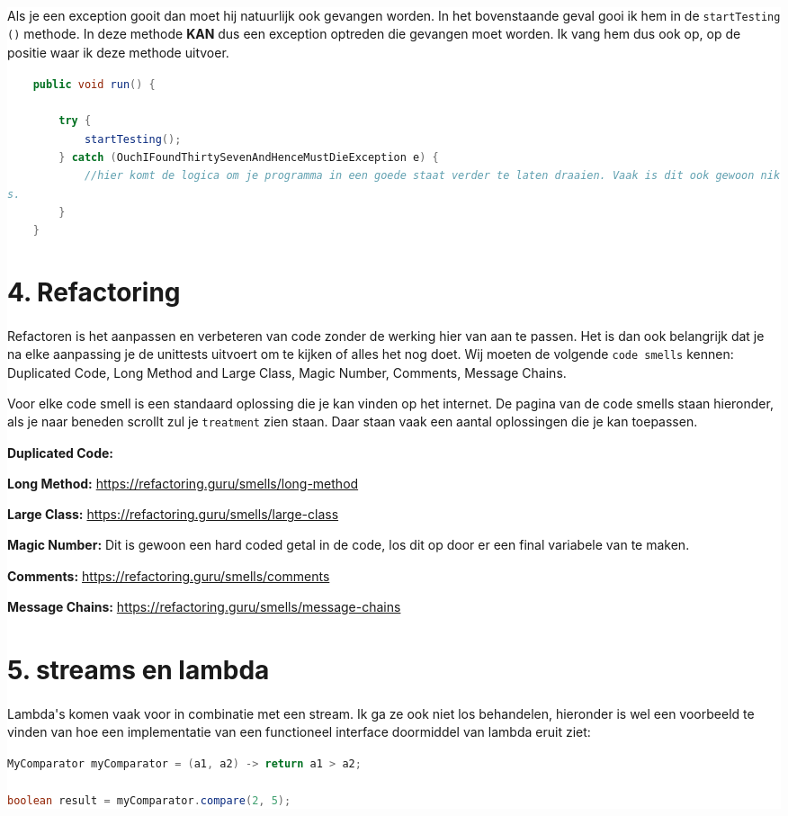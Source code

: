 Als je een exception gooit dan moet hij natuurlijk ook gevangen worden. In het bovenstaande geval gooi ik hem in de `startTesting()` methode. In deze methode **KAN** dus een exception optreden die gevangen moet worden. Ik vang hem dus ook op, op de positie waar ik deze methode uitvoer.

```java
    public void run() {

        try {
            startTesting();
        } catch (OuchIFoundThirtySevenAndHenceMustDieException e) {
            //hier komt de logica om je programma in een goede staat verder te laten draaien. Vaak is dit ook gewoon niks.
        }
    }
```



# 4. Refactoring

Refactoren is het aanpassen en verbeteren van code zonder de werking hier van aan te passen. Het is dan ook belangrijk dat je na elke aanpassing je de unittests uitvoert om te kijken of alles het nog doet. Wij moeten de volgende `code smells` kennen: Duplicated Code, Long Method and Large Class, Magic Number, Comments, Message Chains. 

Voor elke code smell is een standaard oplossing die je kan vinden op het internet. De pagina van de code smells staan hieronder, als je naar beneden scrollt zul je `treatment` zien staan. Daar staan vaak een aantal oplossingen die je kan toepassen.

**Duplicated Code:** 

 **Long Method:**  https://refactoring.guru/smells/long-method 

**Large Class:**  https://refactoring.guru/smells/large-class 

**Magic Number:** Dit is gewoon een hard coded getal in de code, los dit op door er een final variabele van te maken.

**Comments:**  https://refactoring.guru/smells/comments 

**Message Chains:**  https://refactoring.guru/smells/message-chains 



# 5. streams en lambda

Lambda's komen vaak voor in combinatie met een stream. Ik ga ze ook niet los behandelen, hieronder is wel een voorbeeld te vinden van hoe een implementatie van een functioneel interface doormiddel van lambda eruit ziet:

```java
MyComparator myComparator = (a1, a2) -> return a1 > a2;

boolean result = myComparator.compare(2, 5);
```

